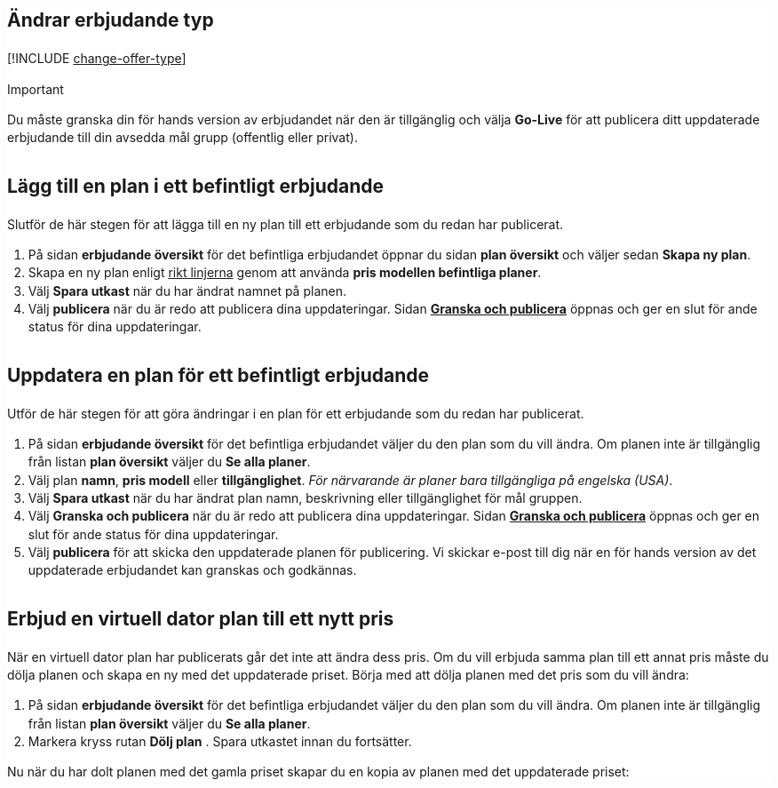 ## <a name="changing-offer-type"></a>Ändrar erbjudande typ

[!INCLUDE [change-offer-type](../includes/change-offer-type.md)]

> [!IMPORTANT]
> Du måste granska din för hands version av erbjudandet när den är tillgänglig och välja **Go-Live** för att publicera ditt uppdaterade erbjudande till din avsedda mål grupp (offentlig eller privat).

## <a name="add-a-plan-to-an-existing-offer"></a>Lägg till en plan i ett befintligt erbjudande

Slutför de här stegen för att lägga till en ny plan till ett erbjudande som du redan har publicerat.

1. På sidan **erbjudande översikt** för det befintliga erbjudandet öppnar du sidan **plan översikt** och väljer sedan **Skapa ny plan**.
1. Skapa en ny plan enligt [rikt linjerna](../plans-pricing.md) genom att använda **pris modellen befintliga planer**.
1. Välj **Spara utkast** när du har ändrat namnet på planen.
1. Välj **publicera** när du är redo att publicera dina uppdateringar. Sidan **[Granska och publicera](../review-publish-offer.md)** öppnas och ger en slut för ande status för dina uppdateringar.

## <a name="update-a-plan-for-an-existing-offer"></a>Uppdatera en plan för ett befintligt erbjudande

Utför de här stegen för att göra ändringar i en plan för ett erbjudande som du redan har publicerat.

1. På sidan **erbjudande översikt** för det befintliga erbjudandet väljer du den plan som du vill ändra. Om planen inte är tillgänglig från listan **plan översikt** väljer du **Se alla planer**.
1. Välj plan **namn**, **pris modell** eller **tillgänglighet**. *För närvarande är planer bara tillgängliga på engelska (USA)*.
1. Välj **Spara utkast** när du har ändrat plan namn, beskrivning eller tillgänglighet för mål gruppen.
1. Välj **Granska och publicera** när du är redo att publicera dina uppdateringar. Sidan **[Granska och publicera](../review-publish-offer.md)** öppnas och ger en slut för ande status för dina uppdateringar.
1. Välj **publicera** för att skicka den uppdaterade planen för publicering. Vi skickar e-post till dig när en för hands version av det uppdaterade erbjudandet kan granskas och godkännas.

## <a name="offer-a-virtual-machine-plan-at-a-new-price"></a>Erbjud en virtuell dator plan till ett nytt pris

När en virtuell dator plan har publicerats går det inte att ändra dess pris. Om du vill erbjuda samma plan till ett annat pris måste du dölja planen och skapa en ny med det uppdaterade priset. Börja med att dölja planen med det pris som du vill ändra:

1. På sidan **erbjudande översikt** för det befintliga erbjudandet väljer du den plan som du vill ändra. Om planen inte är tillgänglig från listan **plan översikt** väljer du **Se alla planer**.
1. Markera kryss rutan **Dölj plan** . Spara utkastet innan du fortsätter.

Nu när du har dolt planen med det gamla priset skapar du en kopia av planen med det uppdaterade priset:
